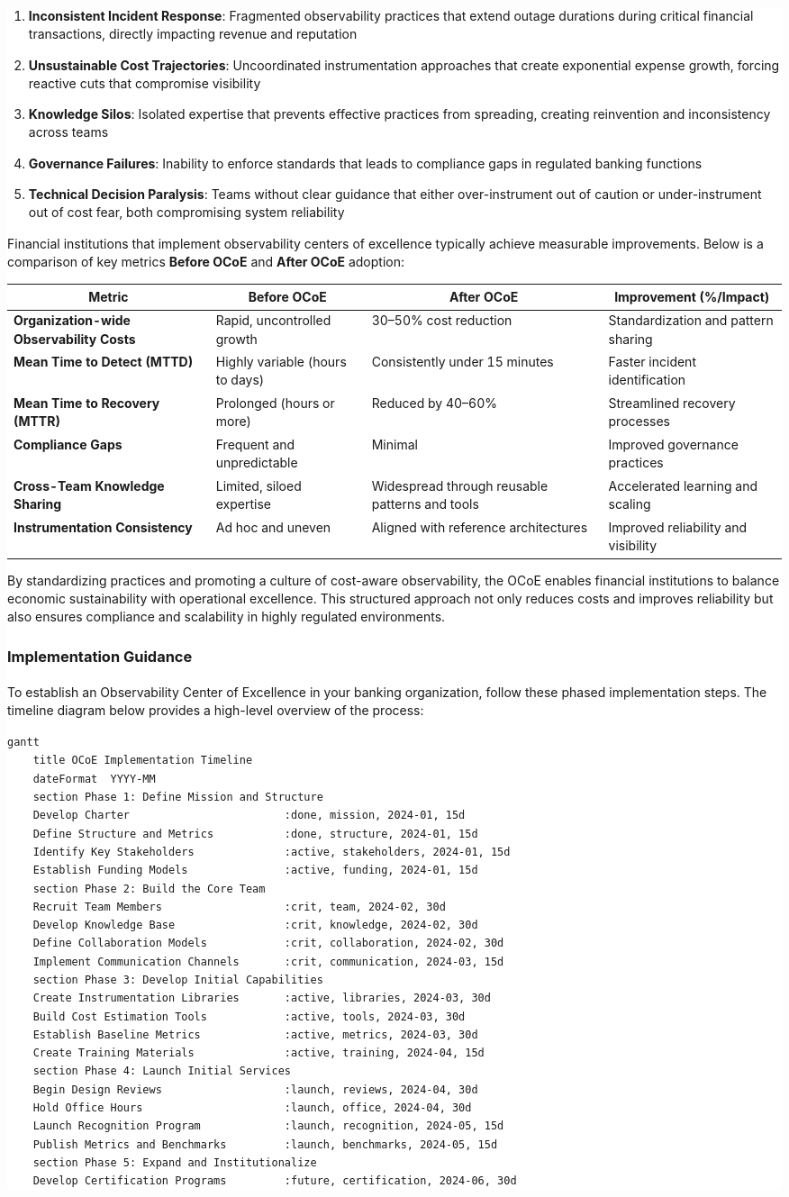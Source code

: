 1. **Inconsistent Incident Response**: Fragmented observability practices that extend outage durations during critical financial transactions, directly impacting revenue and reputation

2. **Unsustainable Cost Trajectories**: Uncoordinated instrumentation approaches that create exponential expense growth, forcing reactive cuts that compromise visibility

3. **Knowledge Silos**: Isolated expertise that prevents effective practices from spreading, creating reinvention and inconsistency across teams

4. **Governance Failures**: Inability to enforce standards that leads to compliance gaps in regulated banking functions

5. **Technical Decision Paralysis**: Teams without clear guidance that either over-instrument out of caution or under-instrument out of cost fear, both compromising system reliability

Financial institutions that implement observability centers of excellence typically achieve measurable improvements. Below is a comparison of key metrics **Before OCoE** and **After OCoE** adoption:

| Metric | Before OCoE | After OCoE | Improvement (%/Impact) |
| ----------------------------------------- | ------------------------------- | ---------------------------------------------- | ----------------------------------- |
| **Organization-wide Observability Costs** | Rapid, uncontrolled growth | 30–50% cost reduction | Standardization and pattern sharing |
| **Mean Time to Detect (MTTD)** | Highly variable (hours to days) | Consistently under 15 minutes | Faster incident identification |
| **Mean Time to Recovery (MTTR)** | Prolonged (hours or more) | Reduced by 40–60% | Streamlined recovery processes |
| **Compliance Gaps** | Frequent and unpredictable | Minimal | Improved governance practices |
| **Cross-Team Knowledge Sharing** | Limited, siloed expertise | Widespread through reusable patterns and tools | Accelerated learning and scaling |
| **Instrumentation Consistency** | Ad hoc and uneven | Aligned with reference architectures | Improved reliability and visibility |

By standardizing practices and promoting a culture of cost-aware observability, the OCoE enables financial institutions to balance economic sustainability with operational excellence. This structured approach not only reduces costs and improves reliability but also ensures compliance and scalability in highly regulated environments.

### Implementation Guidance

To establish an Observability Center of Excellence in your banking organization, follow these phased implementation steps. The timeline diagram below provides a high-level overview of the process:

```mermaid
gantt
    title OCoE Implementation Timeline
    dateFormat  YYYY-MM
    section Phase 1: Define Mission and Structure
    Develop Charter                        :done, mission, 2024-01, 15d
    Define Structure and Metrics           :done, structure, 2024-01, 15d
    Identify Key Stakeholders              :active, stakeholders, 2024-01, 15d
    Establish Funding Models               :active, funding, 2024-01, 15d
    section Phase 2: Build the Core Team
    Recruit Team Members                   :crit, team, 2024-02, 30d
    Develop Knowledge Base                 :crit, knowledge, 2024-02, 30d
    Define Collaboration Models            :crit, collaboration, 2024-02, 30d
    Implement Communication Channels       :crit, communication, 2024-03, 15d
    section Phase 3: Develop Initial Capabilities
    Create Instrumentation Libraries       :active, libraries, 2024-03, 30d
    Build Cost Estimation Tools            :active, tools, 2024-03, 30d
    Establish Baseline Metrics             :active, metrics, 2024-03, 30d
    Create Training Materials              :active, training, 2024-04, 15d
    section Phase 4: Launch Initial Services
    Begin Design Reviews                   :launch, reviews, 2024-04, 30d
    Hold Office Hours                      :launch, office, 2024-04, 30d
    Launch Recognition Program             :launch, recognition, 2024-05, 15d
    Publish Metrics and Benchmarks         :launch, benchmarks, 2024-05, 15d
    section Phase 5: Expand and Institutionalize
    Develop Certification Programs         :future, certification, 2024-06, 30d
```